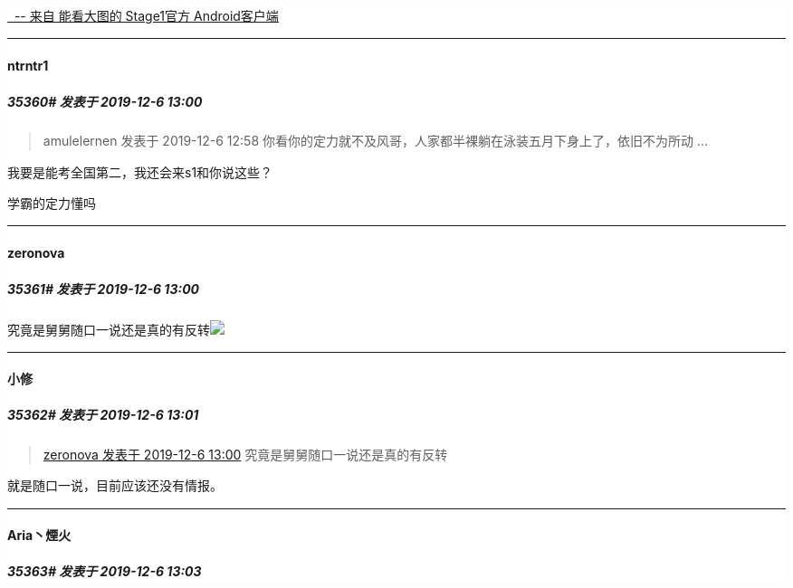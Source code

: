 [  -- 来自 能看大图的 Stage1官方 Android客户端](https://www.coolapk.com/apk/140634)







-----

####  ntrntr1  
##### 35360#       发表于 2019-12-6 13:00



<blockquote>amulelernen 发表于 2019-12-6 12:58
你看你的定力就不及风哥，人家都半裸躺在泳装五月下身上了，依旧不为所动 ...</blockquote>
我要是能考全国第二，我还会来s1和你说这些？


学霸的定力懂吗







-----

####  zeronova  
##### 35361#       发表于 2019-12-6 13:00




究竟是舅舅随口一说还是真的有反转<img src="https://static.saraba1st.com/image/smiley/face2017/004.gif" referrerpolicy="no-referrer">







-----

####  小修  
##### 35362#       发表于 2019-12-6 13:01



<blockquote><a href="httphttps://bbs.saraba1st.com/2b/forum.php?mod=redirect&amp;goto=findpost&amp;pid=45748153&amp;ptid=1831320" target="_blank">zeronova 发表于 2019-12-6 13:00</a>
究竟是舅舅随口一说还是真的有反转</blockquote>
就是随口一说，目前应该还没有情报。







-----

####  Aria丶煙火  
##### 35363#       发表于 2019-12-6 13:03

